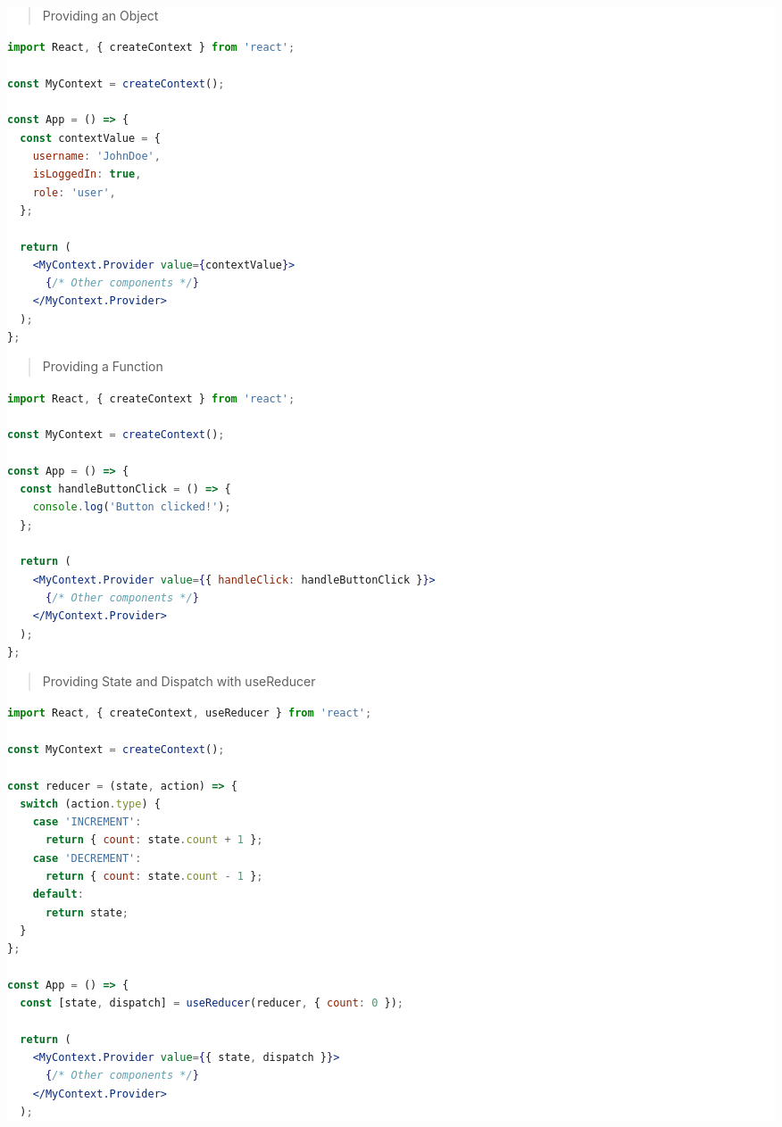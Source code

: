 > Providing an Object
```jsx
import React, { createContext } from 'react';

const MyContext = createContext();

const App = () => {
  const contextValue = {
    username: 'JohnDoe',
    isLoggedIn: true,
    role: 'user',
  };

  return (
    <MyContext.Provider value={contextValue}>
      {/* Other components */}
    </MyContext.Provider>
  );
};
```

> Providing a Function
```jsx
import React, { createContext } from 'react';

const MyContext = createContext();

const App = () => {
  const handleButtonClick = () => {
    console.log('Button clicked!');
  };

  return (
    <MyContext.Provider value={{ handleClick: handleButtonClick }}>
      {/* Other components */}
    </MyContext.Provider>
  );
};
```

> Providing State and Dispatch with useReducer
``` jsx
import React, { createContext, useReducer } from 'react';

const MyContext = createContext();

const reducer = (state, action) => {
  switch (action.type) {
    case 'INCREMENT':
      return { count: state.count + 1 };
    case 'DECREMENT':
      return { count: state.count - 1 };
    default:
      return state;
  }
};

const App = () => {
  const [state, dispatch] = useReducer(reducer, { count: 0 });

  return (
    <MyContext.Provider value={{ state, dispatch }}>
      {/* Other components */}
    </MyContext.Provider>
  );
```